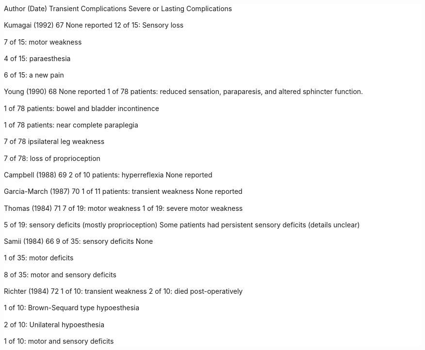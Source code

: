 Author (Date) 
Transient Complications 
Severe or Lasting Complications 

Kumagai (1992) 67 
None reported 
12 of 15: Sensory loss 

7 of 15: motor weakness 

4 of 15: paraesthesia 

6 of 15: a new pain 

Young (1990) 68 
None reported 
1 of 78 patients: reduced sensation, paraparesis, and altered 
sphincter function. 

1 of 78 patients: bowel and bladder incontinence 

1 of 78 patients: near complete paraplegia 

7 of 78 ipsilateral leg weakness 

7 of 78: loss of proprioception 

Campbell (1988) 69 
2 of 10 patients: hyperreflexia 
None reported 

Garcia-March (1987) 70 
1 of 11 patients: transient weakness 
None reported 

Thomas (1984) 71 
7 of 19: motor weakness 
1 of 19: severe motor weakness 

5 of 19: sensory deficits (mostly proprioception) Some patients had persistent sensory deficits (details unclear) 

Samii (1984) 66 
9 of 35: sensory deficits 
None 

1 of 35: motor deficits 

8 of 35: motor and sensory deficits 

Richter (1984) 72 
1 of 10: transient weakness 
2 of 10: died post-operatively 

1 of 10: Brown-Sequard type hypoesthesia 

2 of 10: Unilateral hypoesthesia 

1 of 10: motor and sensory deficits 

